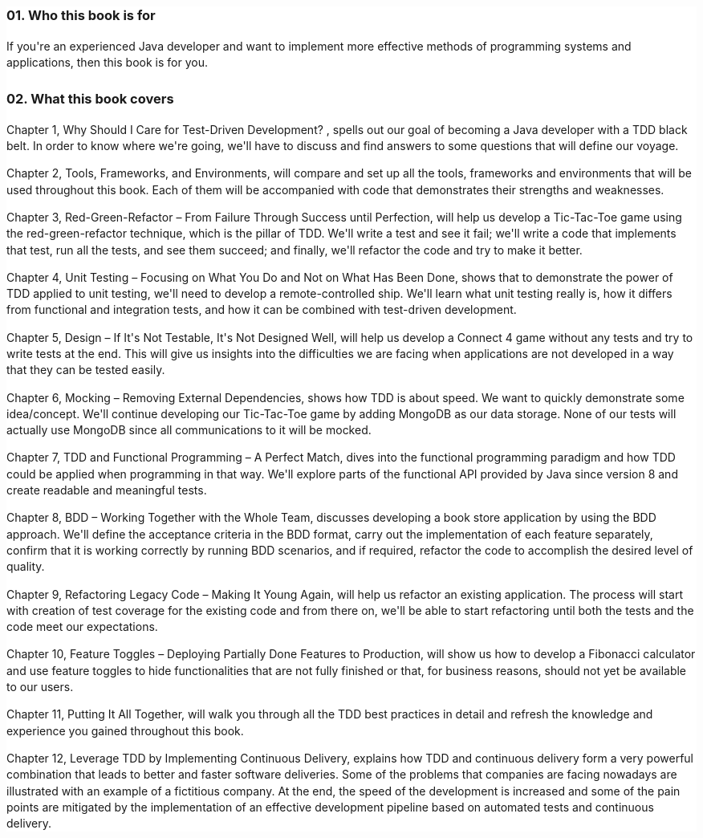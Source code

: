 ### 01. Who this book is for

If you're an experienced Java developer and want to implement more effective methods of programming systems and applications, then this book is for you.

### 02. What this book covers

Chapter 1, Why Should I Care for Test-Driven Development? , spells out our goal of becoming a Java developer with a TDD black belt. In order to know where we're going, we'll have to discuss and find answers to some questions that will define our voyage.

Chapter 2, Tools, Frameworks, and Environments, will compare and set up all the tools, frameworks and environments that will be used throughout this book. Each of them will be accompanied with code that demonstrates their strengths and weaknesses.

Chapter 3, Red-Green-Refactor – From Failure Through Success until Perfection, will help us develop a Tic-Tac-Toe game using the red-green-refactor technique, which is the pillar of TDD. We'll write a test and see it fail; we'll write a code that implements that test, run all the tests, and see them succeed; and finally, we'll refactor the code and try to make it better.

Chapter 4, Unit Testing – Focusing on What You Do and Not on What Has Been Done, shows that to demonstrate the power of TDD applied to unit testing, we'll need to develop a remote-controlled ship. We'll learn what unit testing really is, how it differs from functional and integration tests, and how it can be combined with test-driven development.

Chapter 5, Design – If It's Not Testable, It's Not Designed Well, will help us develop a Connect 4 game without any tests and try to write tests at the end. This will give us insights into the difficulties we are facing when applications are not developed in a way that they can be tested easily.

Chapter 6, Mocking – Removing External Dependencies, shows how TDD is about speed. We want to quickly demonstrate some idea/concept. We'll continue developing our Tic-Tac-Toe game by adding MongoDB as our data storage. None of our tests will actually use MongoDB since all communications to it will be mocked.

Chapter 7, TDD and Functional Programming – A Perfect Match, dives into the functional programming paradigm and how TDD could be applied when programming in that way. We'll explore parts of the functional API provided by Java since version 8 and create readable and meaningful tests.

Chapter 8, BDD – Working Together with the Whole Team, discusses developing a book store application by using the BDD approach. We'll define the acceptance criteria in the BDD format, carry out the implementation of each feature separately, confirm that it is working correctly by running BDD scenarios, and if required, refactor the code to accomplish the desired level of quality.

Chapter 9, Refactoring Legacy Code – Making It Young Again, will help us refactor an existing application. The process will start with creation of test coverage for the existing code and from there on, we'll be able to start refactoring until both the tests and the code meet our expectations.

Chapter 10, Feature Toggles – Deploying Partially Done Features to Production, will show us how to develop a Fibonacci calculator and use feature toggles to hide functionalities that are not fully finished or that, for business reasons, should not yet be available to our users.

Chapter 11, Putting It All Together, will walk you through all the TDD best practices in detail and refresh the knowledge and experience you gained throughout this book.

Chapter 12, Leverage TDD by Implementing Continuous Delivery, explains how TDD and continuous delivery form a very powerful combination that leads to better and faster software deliveries. Some of the problems that companies are facing nowadays are illustrated with an example of a fictitious company. At the end, the speed of the development is increased and some of the pain points are mitigated by the implementation of an effective development pipeline based on automated tests and continuous delivery.

